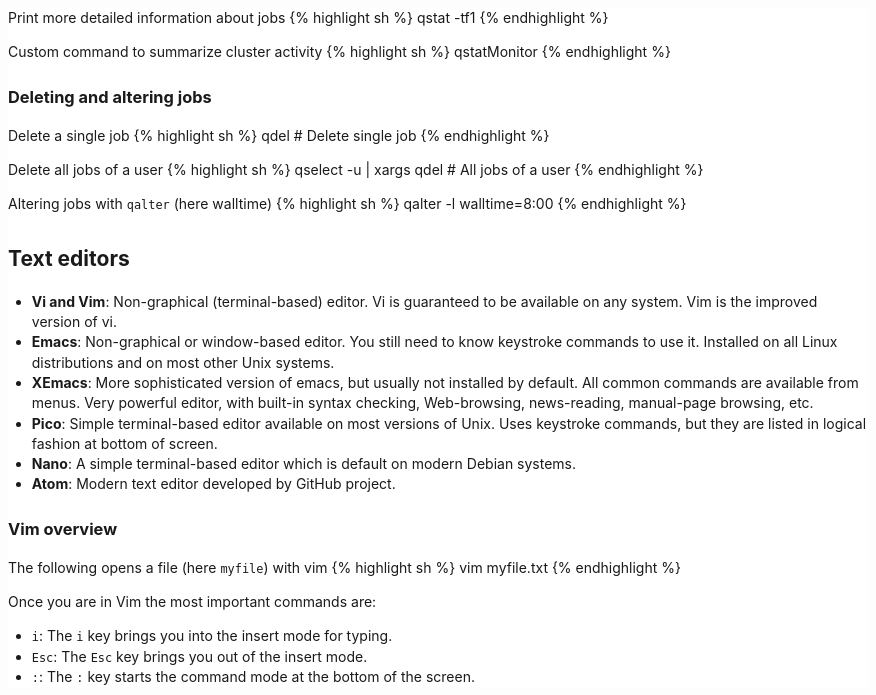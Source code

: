 Print more detailed information about jobs
{% highlight sh %}
qstat -tf1
{% endhighlight %}

Custom command to summarize cluster activity
{% highlight sh %}
qstatMonitor
{% endhighlight %}

### Deleting and altering jobs 

Delete a single job
{% highlight sh %}
qdel <JOBID> # Delete single job
{% endhighlight %}

Delete all jobs of a user
{% highlight sh %}
qselect -u <user> | xargs qdel # All jobs of a user
{% endhighlight %}

Altering jobs with `qalter` (here walltime)
{% highlight sh %}
qalter -l walltime=8:00 <JOBID>
{% endhighlight %}

## Text editors

* __Vi and Vim__: Non-graphical (terminal-based) editor. Vi is guaranteed to be available on any system. Vim is the improved version of vi.
* __Emacs__: Non-graphical or window-based editor. You still need to know keystroke commands to use it. Installed on all Linux distributions and on most other Unix systems.
* __XEmacs__: More sophisticated version of emacs, but usually not installed by default. All common commands are available from menus. Very powerful editor, with built-in syntax checking, Web-browsing, news-reading, manual-page browsing, etc.
* __Pico__: Simple terminal-based editor available on most versions of Unix. Uses keystroke commands, but they are listed in logical fashion at bottom of screen. 
* __Nano__: A simple terminal-based editor which is default on modern Debian systems. 
* __Atom__: Modern text editor developed by GitHub project.

### Vim overview

The following opens a file (here `myfile`) with vim
{% highlight sh %}
vim myfile.txt
{% endhighlight %}

Once you are in Vim the most important commands are:

* `i`: The `i` key brings you into the insert mode for typing. 
* `Esc`: The `Esc` key brings you out of the insert mode.
* `:`: The `:` key starts the command mode at the bottom of the screen.

